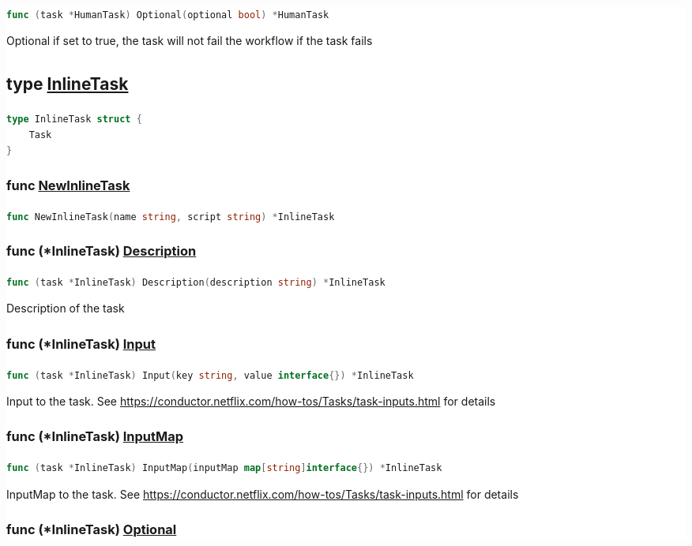```go
func (task *HumanTask) Optional(optional bool) *HumanTask
```

Optional if set to true\, the task will not fail the workflow if the task fails

## type [InlineTask](<https://github.com/conductor-sdk/conductor-go/blob/main/sdk/workflow/inline.go#L12-L14>)

```go
type InlineTask struct {
    Task
}
```

### func [NewInlineTask](<https://github.com/conductor-sdk/conductor-go/blob/main/sdk/workflow/inline.go#L20>)

```go
func NewInlineTask(name string, script string) *InlineTask
```

### func \(\*InlineTask\) [Description](<https://github.com/conductor-sdk/conductor-go/blob/main/sdk/workflow/inline.go#L55>)

```go
func (task *InlineTask) Description(description string) *InlineTask
```

Description of the task

### func \(\*InlineTask\) [Input](<https://github.com/conductor-sdk/conductor-go/blob/main/sdk/workflow/inline.go#L35>)

```go
func (task *InlineTask) Input(key string, value interface{}) *InlineTask
```

Input to the task\.  See https://conductor.netflix.com/how-tos/Tasks/task-inputs.html for details

### func \(\*InlineTask\) [InputMap](<https://github.com/conductor-sdk/conductor-go/blob/main/sdk/workflow/inline.go#L41>)

```go
func (task *InlineTask) InputMap(inputMap map[string]interface{}) *InlineTask
```

InputMap to the task\.  See https://conductor.netflix.com/how-tos/Tasks/task-inputs.html for details

### func \(\*InlineTask\) [Optional](<https://github.com/conductor-sdk/conductor-go/blob/main/sdk/workflow/inline.go#L49>)
